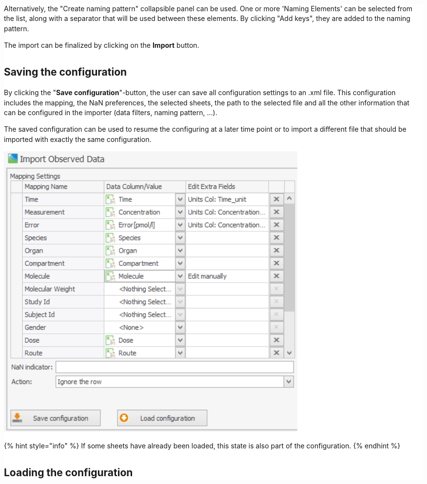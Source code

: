 Alternatively, the "Create naming pattern" collapsible panel can be used. One or more 'Naming Elements' can be selected from the list, along with a separator that will be used between these elements. By clicking "Add keys", they are added to the naming pattern.

The import can be finalized by clicking on the **Import** button.

## Saving the configuration

By clicking the "**Save configuration**"-button, the user can save all configuration settings to an .xml file. This configuration includes the mapping, the NaN preferences, the selected sheets, the path to the selected file and all the other information that can be configured in the importer (data filters, naming pattern, ...).

The saved configuration can be used to resume the configuring at a later time point or to import a different file that should be imported with exactly the same configuration.

![Save/Load configuration](../assets/images/part-5/Import-SaveLoadConfig.PNG)

{% hint style="info" %}
If some sheets have already been loaded, this state is also part of the configuration.
{% endhint %}

## Loading the configuration
